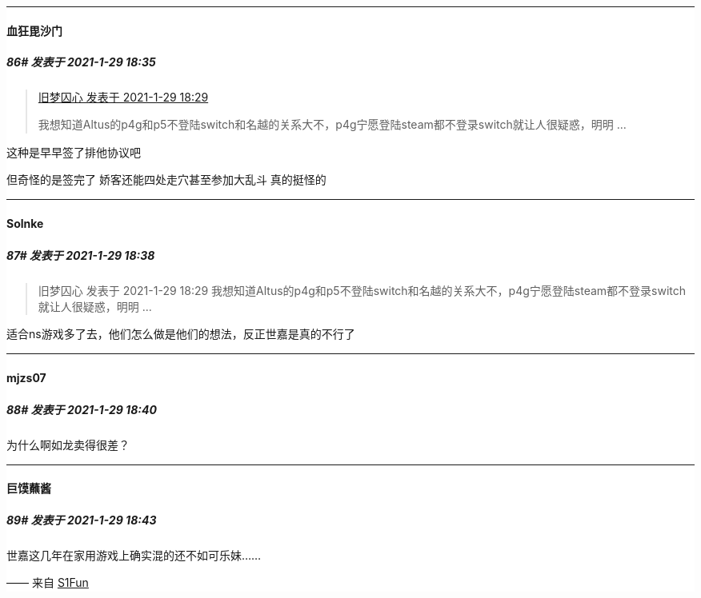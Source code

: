 *****

####  血狂毘沙门  
##### 86#       发表于 2021-1-29 18:35



<blockquote><a href="httphttps://bbs.saraba1st.com/2b/forum.php?mod=redirect&amp;goto=findpost&amp;pid=50183725&amp;ptid=1985312" target="_blank">旧梦囚心 发表于 2021-1-29 18:29</a>

我想知道Altus的p4g和p5不登陆switch和名越的关系大不，p4g宁愿登陆steam都不登录switch就让人很疑惑，明明 ...</blockquote>
这种是早早签了排他协议吧 

但奇怪的是签完了 娇客还能四处走穴甚至参加大乱斗 真的挺怪的







*****

####  Solnke  
##### 87#       发表于 2021-1-29 18:38



<blockquote>旧梦囚心 发表于 2021-1-29 18:29
我想知道Altus的p4g和p5不登陆switch和名越的关系大不，p4g宁愿登陆steam都不登录switch就让人很疑惑，明明 ...</blockquote>
适合ns游戏多了去，他们怎么做是他们的想法，反正世嘉是真的不行了







*****

####  mjzs07  
##### 88#       发表于 2021-1-29 18:40




为什么啊如龙卖得很差？







*****

####  巨馍蘸酱  
##### 89#       发表于 2021-1-29 18:43




世嘉这几年在家用游戏上确实混的还不如可乐妹……

—— 来自 [S1Fun](https://s1fun.koalcat.com)

